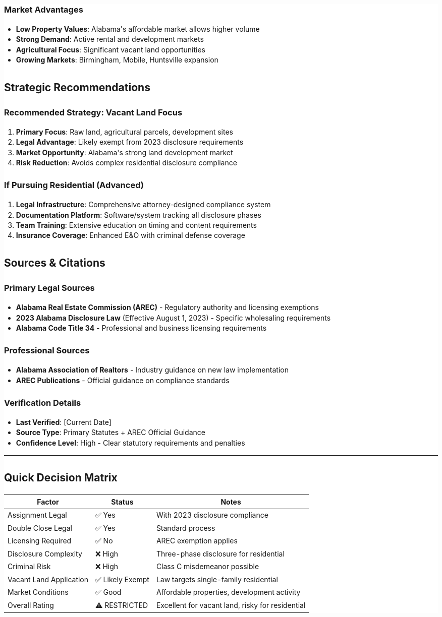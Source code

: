 ### Market Advantages
- **Low Property Values**: Alabama's affordable market allows higher volume
- **Strong Demand**: Active rental and development markets
- **Agricultural Focus**: Significant vacant land opportunities
- **Growing Markets**: Birmingham, Mobile, Huntsville expansion

## Strategic Recommendations

### Recommended Strategy: Vacant Land Focus
1. **Primary Focus**: Raw land, agricultural parcels, development sites
2. **Legal Advantage**: Likely exempt from 2023 disclosure requirements
3. **Market Opportunity**: Alabama's strong land development market
4. **Risk Reduction**: Avoids complex residential disclosure compliance

### If Pursuing Residential (Advanced)
1. **Legal Infrastructure**: Comprehensive attorney-designed compliance system
2. **Documentation Platform**: Software/system tracking all disclosure phases
3. **Team Training**: Extensive education on timing and content requirements
4. **Insurance Coverage**: Enhanced E&O with criminal defense coverage

## Sources & Citations

### Primary Legal Sources
- **Alabama Real Estate Commission (AREC)** - Regulatory authority and licensing exemptions
- **2023 Alabama Disclosure Law** (Effective August 1, 2023) - Specific wholesaling requirements
- **Alabama Code Title 34** - Professional and business licensing requirements

### Professional Sources
- **Alabama Association of Realtors** - Industry guidance on new law implementation
- **AREC Publications** - Official guidance on compliance standards

### Verification Details
- **Last Verified**: [Current Date]
- **Source Type**: Primary Statutes + AREC Official Guidance
- **Confidence Level**: High - Clear statutory requirements and penalties

---

## Quick Decision Matrix

| Factor | Status | Notes |
|--------|--------|--------|
| Assignment Legal | ✅ Yes | With 2023 disclosure compliance |
| Double Close Legal | ✅ Yes | Standard process |
| Licensing Required | ✅ No | AREC exemption applies |
| Disclosure Complexity | ❌ High | Three-phase disclosure for residential |
| Criminal Risk | ❌ High | Class C misdemeanor possible |
| Vacant Land Application | ✅ Likely Exempt | Law targets single-family residential |
| Market Conditions | ✅ Good | Affordable properties, development activity |
| Overall Rating | ⚠️ RESTRICTED | Excellent for vacant land, risky for residential |
